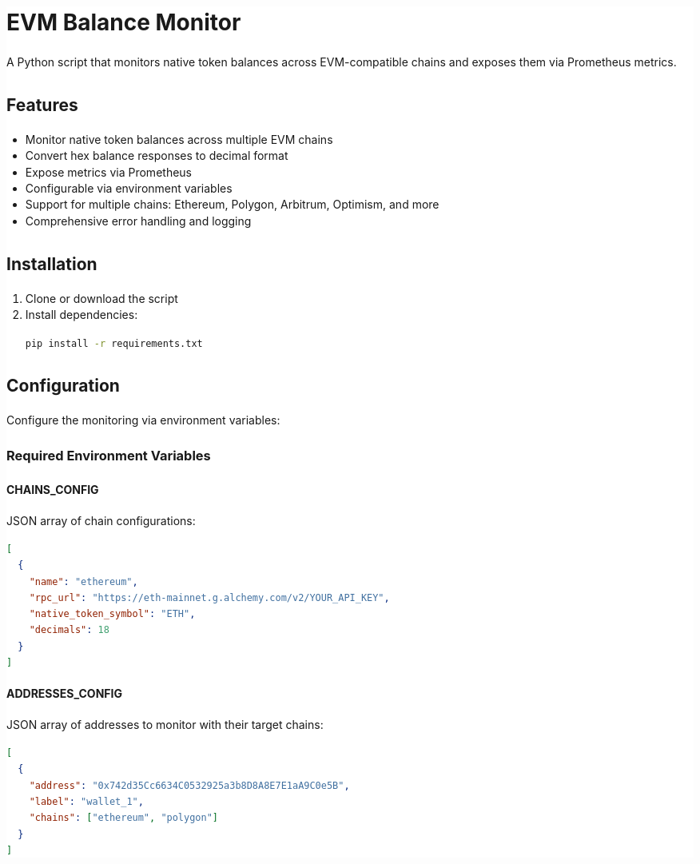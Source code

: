 # EVM Balance Monitor

A Python script that monitors native token balances across EVM-compatible chains and exposes them via Prometheus metrics.

## Features

- Monitor native token balances across multiple EVM chains
- Convert hex balance responses to decimal format
- Expose metrics via Prometheus
- Configurable via environment variables
- Support for multiple chains: Ethereum, Polygon, Arbitrum, Optimism, and more
- Comprehensive error handling and logging

## Installation

1. Clone or download the script
2. Install dependencies:
   ```bash
   pip install -r requirements.txt
   ```

## Configuration

Configure the monitoring via environment variables:

### Required Environment Variables

#### CHAINS_CONFIG
JSON array of chain configurations:
```json
[
  {
    "name": "ethereum",
    "rpc_url": "https://eth-mainnet.g.alchemy.com/v2/YOUR_API_KEY",
    "native_token_symbol": "ETH",
    "decimals": 18
  }
]
```

#### ADDRESSES_CONFIG
JSON array of addresses to monitor with their target chains:
```json
[
  {
    "address": "0x742d35Cc6634C0532925a3b8D8A8E7E1aA9C0e5B",
    "label": "wallet_1",
    "chains": ["ethereum", "polygon"]
  }
]
```
